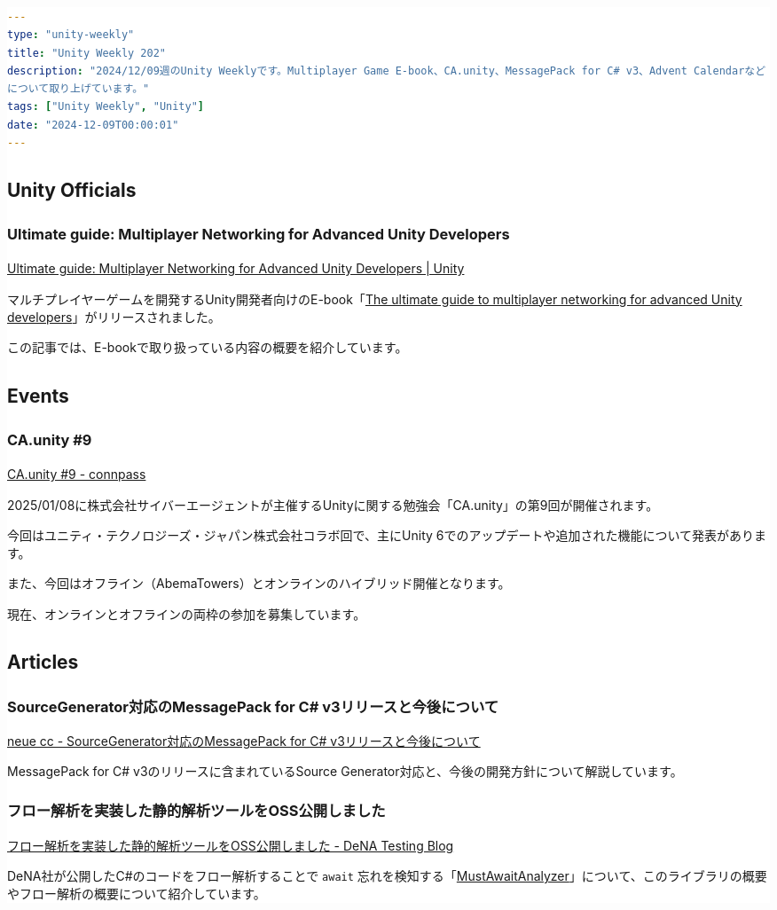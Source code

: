 ```yaml
---
type: "unity-weekly"
title: "Unity Weekly 202"
description: "2024/12/09週のUnity Weeklyです。Multiplayer Game E-book、CA.unity、MessagePack for C# v3、Advent Calendarなどについて取り上げています。"
tags: ["Unity Weekly", "Unity"]
date: "2024-12-09T00:00:01"
---
```


## Unity Officials

### Ultimate guide: Multiplayer Networking for Advanced Unity Developers

[Ultimate guide: Multiplayer Networking for Advanced Unity Developers | Unity](https://unity.com/blog/multiplayer-networking-ebook)

マルチプレイヤーゲームを開発するUnity開発者向けのE-book「[The ultimate guide to multiplayer networking for advanced Unity developers](https://unity.com/resources/ultimate-guide-advanced-multiplayer-networking)」がリリースされました。

この記事では、E-bookで取り扱っている内容の概要を紹介しています。

## Events

### CA.unity #9

[CA.unity #9 - connpass](https://cyberagent.connpass.com/event/336971/)

2025/01/08に株式会社サイバーエージェントが主催するUnityに関する勉強会「CA.unity」の第9回が開催されます。

今回はユニティ・テクノロジーズ・ジャパン株式会社コラボ回で、主にUnity 6でのアップデートや追加された機能について発表があります。

また、今回はオフライン（AbemaTowers）とオンラインのハイブリッド開催となります。

現在、オンラインとオフラインの両枠の参加を募集しています。

## Articles

### SourceGenerator対応のMessagePack for C# v3リリースと今後について

[neue cc - SourceGenerator対応のMessagePack for C# v3リリースと今後について](https://neue.cc/2024/12/06_MessagePack_v3.html)

MessagePack for C# v3のリリースに含まれているSource Generator対応と、今後の開発方針について解説しています。

### フロー解析を実装した静的解析ツールをOSS公開しました

[フロー解析を実装した静的解析ツールをOSS公開しました - DeNA Testing Blog](https://swet.dena.com/entry/2024/12/03/120000)

DeNA社が公開したC#のコードをフロー解析することで `await` 忘れを検知する「[MustAwaitAnalyzer](https://github.com/DeNA/MustAwaitAnalyzer)」について、このライブラリの概要やフロー解析の概要について紹介しています。
